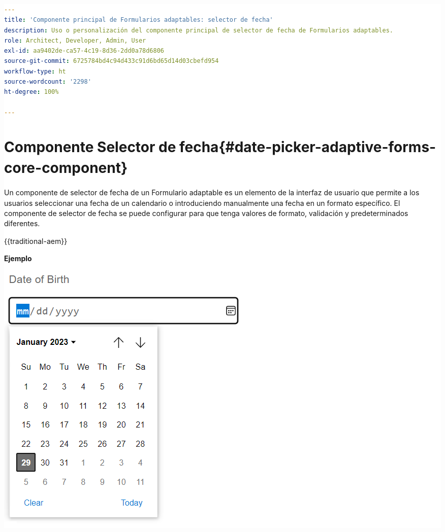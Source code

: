 ```yaml
---
title: 'Componente principal de Formularios adaptables: selector de fecha'
description: Uso o personalización del componente principal de selector de fecha de Formularios adaptables.
role: Architect, Developer, Admin, User
exl-id: aa9402de-ca57-4c19-8d36-2dd0a78d6806
source-git-commit: 6725784bd4c94d433c91d6bd65d14d03cbefd954
workflow-type: ht
source-wordcount: '2298'
ht-degree: 100%

---
```



# Componente Selector de fecha{#date-picker-adaptive-forms-core-component}

Un componente de selector de fecha de un Formulario adaptable es un elemento de la interfaz de usuario que permite a los usuarios seleccionar una fecha de un calendario o introduciendo manualmente una fecha en un formato específico. El componente de selector de fecha se puede configurar para que tenga valores de formato, validación y predeterminados diferentes.

{{traditional-aem}}

**Ejemplo**

![ejemplo](/help/adaptive-forms/assets/date-picker.png)
